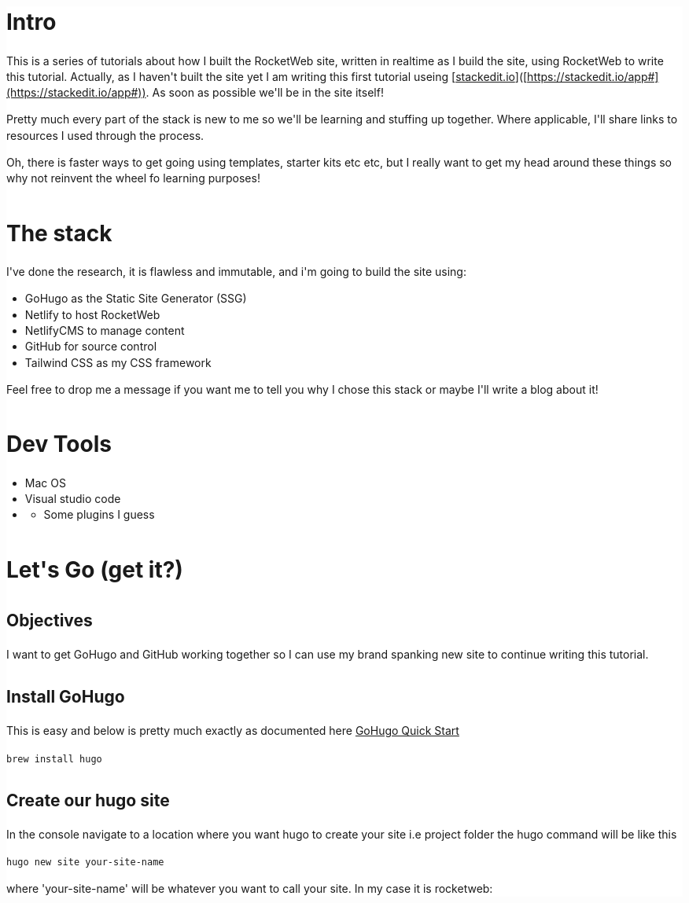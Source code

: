 # Intro  
This is a series of tutorials about how I built the RocketWeb site, written in realtime as I build the site, using RocketWeb to write this tutorial. Actually, as I haven't built the site yet I am writing this first tutorial useing [[stackedit.io](http://stackedit.io/)]([https://stackedit.io/app#](https://stackedit.io/app#)). As soon as possible we'll be in the site itself!  

Pretty much every part of the stack is new to me so we'll be learning and stuffing up together.  Where applicable, I'll share links to resources I used through the process.

Oh, there is faster ways to get going using templates, starter kits etc etc, but I really want to get my head around these things so why not reinvent the wheel fo learning purposes!
  
# The stack  
I've done the research, it is flawless and immutable, and i'm going to build the site using:  
  
- GoHugo as the Static Site Generator (SSG)  
- Netlify to host RocketWeb  
- NetlifyCMS to manage content  
- GitHub for source control  
- Tailwind CSS as my CSS framework

Feel free to drop me a message if you want me to tell you why I chose this stack or maybe I'll write a blog about it!

# Dev Tools
- Mac OS
- Visual studio code
- - Some plugins I guess

# Let's Go (get it?)
## Objectives
I want to get GoHugo and GitHub working together so I can use my brand spanking new site to continue writing this tutorial.

## Install GoHugo
This is easy and below is pretty much exactly as documented here [GoHugo Quick Start](https://gohugo.io/getting-started/quick-start/) 

    brew install hugo
   
## Create our hugo site

In the console navigate to a location where you want hugo to create your site i.e project folder 
the hugo command will be like this
	
	hugo new site your-site-name
where 'your-site-name' will be whatever you want to call your site.  In my case it is rocketweb:
